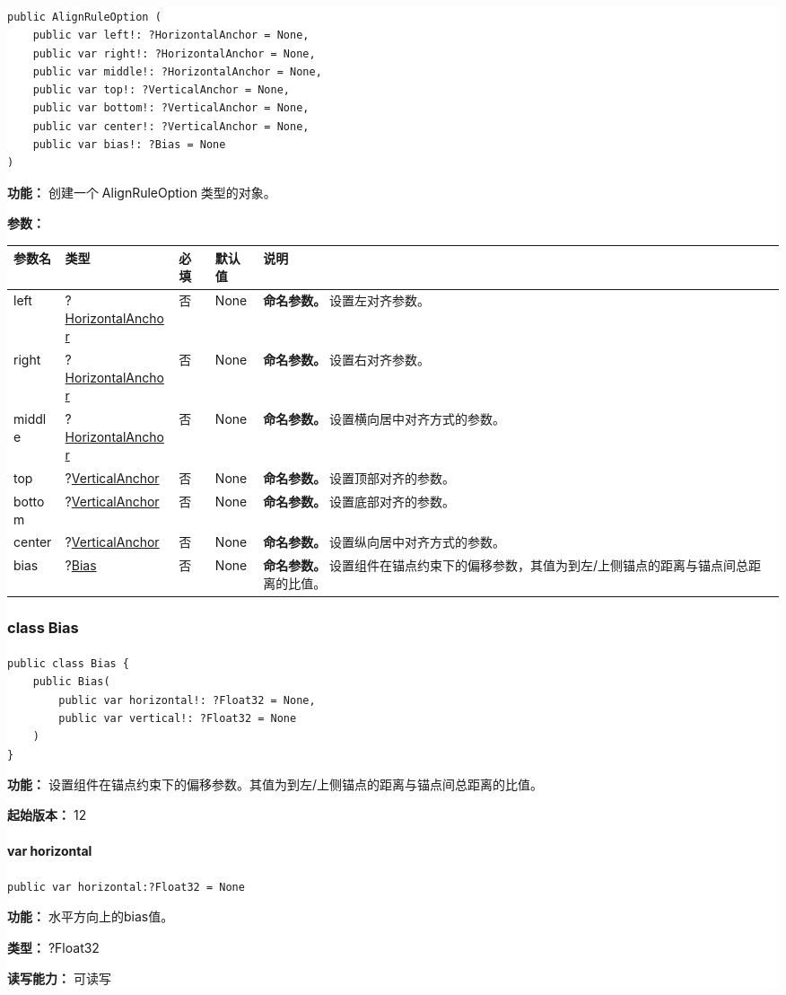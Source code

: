 ```cangjie
public AlignRuleOption (
    public var left!: ?HorizontalAnchor = None,
    public var right!: ?HorizontalAnchor = None,
    public var middle!: ?HorizontalAnchor = None,
    public var top!: ?VerticalAnchor = None,
    public var bottom!: ?VerticalAnchor = None,
    public var center!: ?VerticalAnchor = None,
    public var bias!: ?Bias = None
)
```

**功能：** 创建一个 AlignRuleOption 类型的对象。

**参数：**

|参数名|类型|必填|默认值|说明|
|:---|:---|:---|:---|:---|
|left|?[HorizontalAnchor](#class-horizontalanchor)|否|None| **命名参数。** 设置左对齐参数。|
|right|?[HorizontalAnchor](#class-horizontalanchor)|否|None| **命名参数。** 设置右对齐参数。|
|middle|?[HorizontalAnchor](#class-horizontalanchor)|否|None| **命名参数。** 设置横向居中对齐方式的参数。|
|top|?[VerticalAnchor](#class-verticalanchor)|否|None| **命名参数。** 设置顶部对齐的参数。|
|bottom|?[VerticalAnchor](#class-verticalanchor)|否|None| **命名参数。** 设置底部对齐的参数。|
|center|?[VerticalAnchor](#class-verticalanchor)|否|None| **命名参数。** 设置纵向居中对齐方式的参数。|
|bias|?[Bias](#class-bias)|否|None| **命名参数。** 设置组件在锚点约束下的偏移参数，其值为到左/上侧锚点的距离与锚点间总距离的比值。|

### class Bias

```cangjie
public class Bias {
    public Bias(
        public var horizontal!: ?Float32 = None,
        public var vertical!: ?Float32 = None
    )
}
```

**功能：** 设置组件在锚点约束下的偏移参数。其值为到左/上侧锚点的距离与锚点间总距离的比值。

**起始版本：** 12

#### var horizontal

```cangjie
public var horizontal:?Float32 = None
```

**功能：** 水平方向上的bias值。

**类型：** ?Float32

**读写能力：** 可读写
